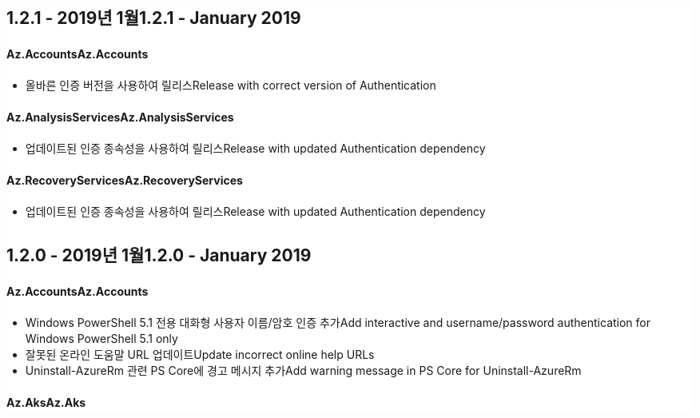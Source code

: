 ## <a name="121---january-2019"></a><span data-ttu-id="c5154-463">1.2.1 - 2019년 1월</span><span class="sxs-lookup"><span data-stu-id="c5154-463">1.2.1 - January 2019</span></span>
#### <a name="azaccounts"></a><span data-ttu-id="c5154-464">Az.Accounts</span><span class="sxs-lookup"><span data-stu-id="c5154-464">Az.Accounts</span></span>
* <span data-ttu-id="c5154-465">올바른 인증 버전을 사용하여 릴리스</span><span class="sxs-lookup"><span data-stu-id="c5154-465">Release with correct version of Authentication</span></span>

#### <a name="azanalysisservices"></a><span data-ttu-id="c5154-466">Az.AnalysisServices</span><span class="sxs-lookup"><span data-stu-id="c5154-466">Az.AnalysisServices</span></span>
* <span data-ttu-id="c5154-467">업데이트된 인증 종속성을 사용하여 릴리스</span><span class="sxs-lookup"><span data-stu-id="c5154-467">Release with updated Authentication dependency</span></span>

#### <a name="azrecoveryservices"></a><span data-ttu-id="c5154-468">Az.RecoveryServices</span><span class="sxs-lookup"><span data-stu-id="c5154-468">Az.RecoveryServices</span></span>
* <span data-ttu-id="c5154-469">업데이트된 인증 종속성을 사용하여 릴리스</span><span class="sxs-lookup"><span data-stu-id="c5154-469">Release with updated Authentication dependency</span></span>

## <a name="120---january-2019"></a><span data-ttu-id="c5154-470">1.2.0 - 2019년 1월</span><span class="sxs-lookup"><span data-stu-id="c5154-470">1.2.0 - January 2019</span></span>
#### <a name="azaccounts"></a><span data-ttu-id="c5154-471">Az.Accounts</span><span class="sxs-lookup"><span data-stu-id="c5154-471">Az.Accounts</span></span>
* <span data-ttu-id="c5154-472">Windows PowerShell 5.1 전용 대화형 사용자 이름/암호 인증 추가</span><span class="sxs-lookup"><span data-stu-id="c5154-472">Add interactive and username/password authentication for Windows PowerShell 5.1 only</span></span>
* <span data-ttu-id="c5154-473">잘못된 온라인 도움말 URL 업데이트</span><span class="sxs-lookup"><span data-stu-id="c5154-473">Update incorrect online help URLs</span></span>
* <span data-ttu-id="c5154-474">Uninstall-AzureRm 관련 PS Core에 경고 메시지 추가</span><span class="sxs-lookup"><span data-stu-id="c5154-474">Add warning message in PS Core for Uninstall-AzureRm</span></span>

#### <a name="azaks"></a><span data-ttu-id="c5154-475">Az.Aks</span><span class="sxs-lookup"><span data-stu-id="c5154-475">Az.Aks</span></span>
